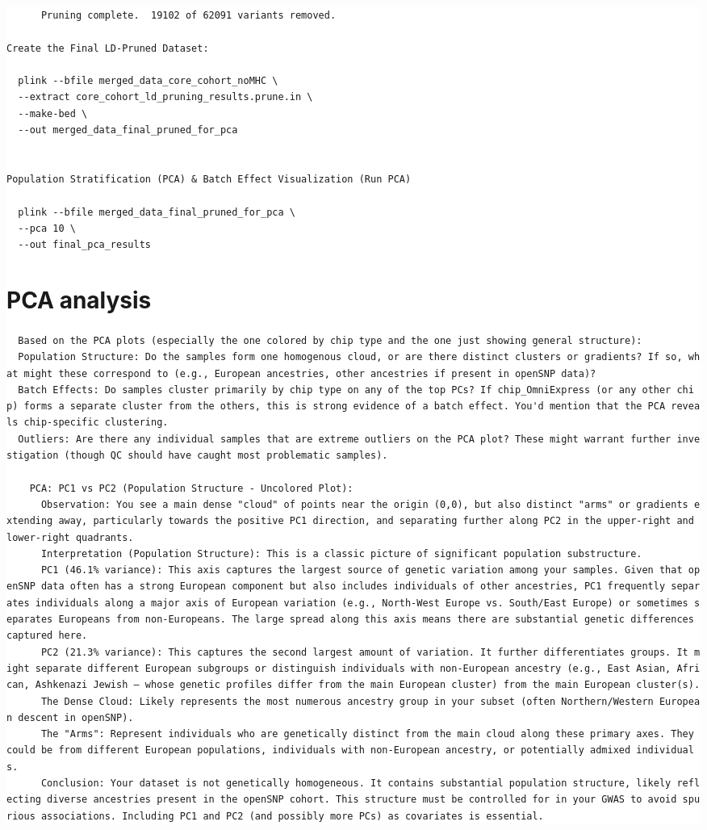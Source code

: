           Pruning complete.  19102 of 62091 variants removed.

    Create the Final LD-Pruned Dataset:

      plink --bfile merged_data_core_cohort_noMHC \
      --extract core_cohort_ld_pruning_results.prune.in \
      --make-bed \
      --out merged_data_final_pruned_for_pca


    Population Stratification (PCA) & Batch Effect Visualization (Run PCA)

      plink --bfile merged_data_final_pruned_for_pca \
      --pca 10 \
      --out final_pca_results

  # PCA analysis
      Based on the PCA plots (especially the one colored by chip type and the one just showing general structure):
      Population Structure: Do the samples form one homogenous cloud, or are there distinct clusters or gradients? If so, what might these correspond to (e.g., European ancestries, other ancestries if present in openSNP data)?
      Batch Effects: Do samples cluster primarily by chip type on any of the top PCs? If chip_OmniExpress (or any other chip) forms a separate cluster from the others, this is strong evidence of a batch effect. You'd mention that the PCA reveals chip-specific clustering.
      Outliers: Are there any individual samples that are extreme outliers on the PCA plot? These might warrant further investigation (though QC should have caught most problematic samples).

        PCA: PC1 vs PC2 (Population Structure - Uncolored Plot):
          Observation: You see a main dense "cloud" of points near the origin (0,0), but also distinct "arms" or gradients extending away, particularly towards the positive PC1 direction, and separating further along PC2 in the upper-right and lower-right quadrants.
          Interpretation (Population Structure): This is a classic picture of significant population substructure.
          PC1 (46.1% variance): This axis captures the largest source of genetic variation among your samples. Given that openSNP data often has a strong European component but also includes individuals of other ancestries, PC1 frequently separates individuals along a major axis of European variation (e.g., North-West Europe vs. South/East Europe) or sometimes separates Europeans from non-Europeans. The large spread along this axis means there are substantial genetic differences captured here.
          PC2 (21.3% variance): This captures the second largest amount of variation. It further differentiates groups. It might separate different European subgroups or distinguish individuals with non-European ancestry (e.g., East Asian, African, Ashkenazi Jewish – whose genetic profiles differ from the main European cluster) from the main European cluster(s).
          The Dense Cloud: Likely represents the most numerous ancestry group in your subset (often Northern/Western European descent in openSNP).
          The "Arms": Represent individuals who are genetically distinct from the main cloud along these primary axes. They could be from different European populations, individuals with non-European ancestry, or potentially admixed individuals.
          Conclusion: Your dataset is not genetically homogeneous. It contains substantial population structure, likely reflecting diverse ancestries present in the openSNP cohort. This structure must be controlled for in your GWAS to avoid spurious associations. Including PC1 and PC2 (and possibly more PCs) as covariates is essential.
